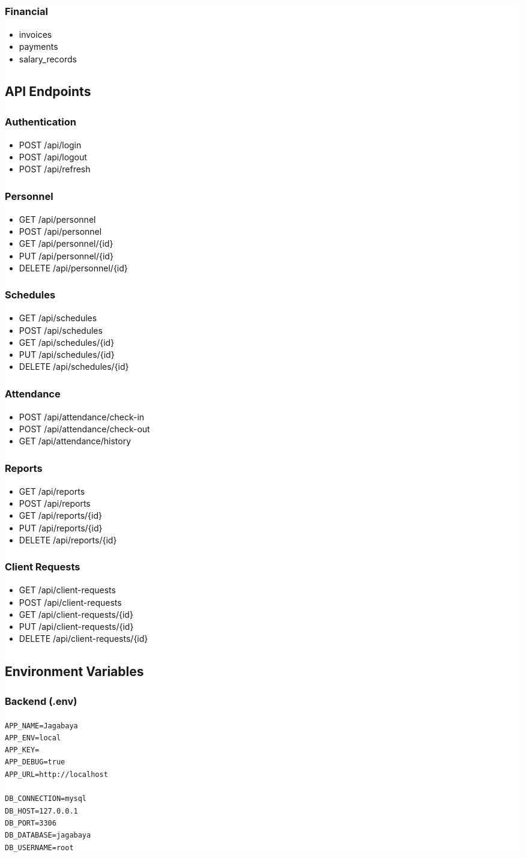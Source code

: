 ### Financial
- invoices
- payments
- salary_records

## API Endpoints

### Authentication
- POST /api/login
- POST /api/logout
- POST /api/refresh

### Personnel
- GET /api/personnel
- POST /api/personnel
- GET /api/personnel/{id}
- PUT /api/personnel/{id}
- DELETE /api/personnel/{id}

### Schedules
- GET /api/schedules
- POST /api/schedules
- GET /api/schedules/{id}
- PUT /api/schedules/{id}
- DELETE /api/schedules/{id}

### Attendance
- POST /api/attendance/check-in
- POST /api/attendance/check-out
- GET /api/attendance/history

### Reports
- GET /api/reports
- POST /api/reports
- GET /api/reports/{id}
- PUT /api/reports/{id}
- DELETE /api/reports/{id}

### Client Requests
- GET /api/client-requests
- POST /api/client-requests
- GET /api/client-requests/{id}
- PUT /api/client-requests/{id}
- DELETE /api/client-requests/{id}

## Environment Variables

### Backend (.env)
```
APP_NAME=Jagabaya
APP_ENV=local
APP_KEY=
APP_DEBUG=true
APP_URL=http://localhost

DB_CONNECTION=mysql
DB_HOST=127.0.0.1
DB_PORT=3306
DB_DATABASE=jagabaya
DB_USERNAME=root
```